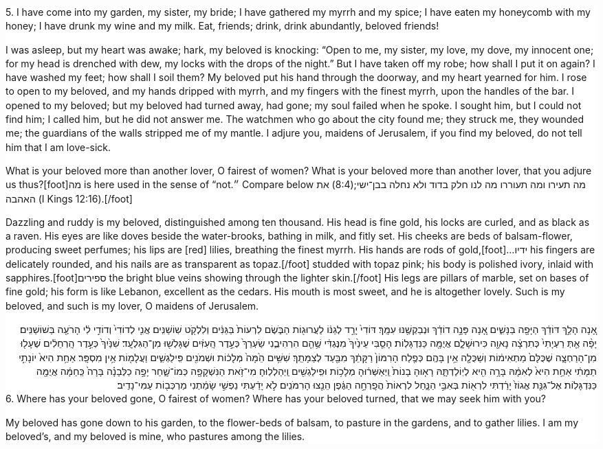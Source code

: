 <td style="vertical-align:top;" width="53%"><div class="english">
5. I have come into my garden, my sister, my bride; I have gathered my myrrh and my spice; I have eaten my honeycomb with my honey; I have drunk my wine and my milk. Eat, friends; drink, drink abundantly, beloved friends!

I was asleep, but my heart was awake; hark, my beloved is knocking: “Open to me, my sister, my love, my dove, my innocent one; for my head is drenched with dew, my locks with the drops of the night.” But I have taken off my robe; how shall I put it on again? I have washed my feet; how shall I soil them? My beloved put his hand through the doorway, and my heart yearned for him. I rose to open to my beloved, and my hands dripped with myrrh, and my fingers with the finest myrrh, upon the handles of the bar. I opened to my beloved; but my beloved had turned away, had gone; my soul failed when he spoke. I sought him, but I could not find him; I called him, but he did not answer me. The watchmen who go about the city found me; they struck me, they wounded me; the guardians of the walls stripped me of my mantle. I adjure you, maidens of Jerusalem, if you find my beloved, do not tell him that I am love-sick.

What is your beloved more than another lover, O fairest of women? What is your beloved more than another lover, that you adjure us thus?[foot]מה is here used in the sense of “not.״ Compare below מה תעירו ומה תעוררו מה לנו חלק בדוד ולא נחלה בבן־ישי;(8:4) את האהבה (I Kings 12:16).[/foot]

Dazzling and ruddy is my beloved, distinguished among ten thousand. His head is fine gold, his locks are curled, and as black as a raven. His eyes are like doves beside the water-brooks, bathing in milk, and fitly set. His cheeks are beds of balsam-flower, producing sweet perfumes; his lips are [red] lilies, breathing the finest myrrh. His hands are rods of gold,[foot]...ידיו his fingers are delicately rounded, and his nails are as transparent as topaz.[/foot] studded with topaz pink; his body is polished ivory, inlaid with sapphires.[foot]ספירים the bright blue veins showing through the lighter skin.[/foot] His legs are pillars of marble, set on bases of fine gold; his form is like Lebanon, excellent as the cedars. His mouth is most sweet, and he is altogether lovely. Such is my beloved, and such is my lover, O maidens of Jerusalem.
</div></td>
</tr>


<tr><td style="vertical-align:top;" width="46%">
<div class="stam" style="text-align: right;"><span lang="he">
אָ֚נָה הָלַ֣ךְ דּוֹדֵ֔ךְ הַיָּפָ֖ה בַּנָּשִׁ֑ים אָ֚נָה פָּנָ֣ה דוֹדֵ֔ךְ וּנְבַקְשֶׁ֖נּוּ עִמָּֽךְ׃ דּוֹדִי֙ יָרַ֣ד לְגַנּ֔וֹ לַעֲרוּג֖וֹת הַבֹּ֑שֶׂם לִרְעוֹת֙ בַּגַּנִּ֔ים וְלִלְקֹ֖ט שֽׁוֹשַׁנִּֽים׃ אֲנִ֤י לְדוֹדִי֙ וְדוֹדִ֣י לִ֔י הָרֹעֶ֖ה בַּשׁוֹשַׁנִּֽים׃ יָפָ֨ה אַ֤תְּ רַעְיָתִי֙ כְּתִרְצָ֔ה נָאוָ֖ה כִּירוּשָׁלִָ֑ם אֲיֻמָּ֖ה כַּנִּדְגָּלֽוֹת׃ הָסֵ֤בִּי עֵינַ֙יִךְ֙ מִנֶּגְדִּ֔י שֶׁ֥הֵ֖ם הִרְהִיבֻ֑נִי שַׂעְרֵךְ֙ כְּעֵ֣דֶר הָֽעִזִּ֔ים שֶׁגָּלְשׁ֖וּ מִן־הַגִּלְעָֽד׃ שִׁנַּ֙יִךְ֙ כְּעֵ֣דֶר הָֽרְחֵלִ֔ים שֶׁעָל֖וּ מִן־הָרַחְצָ֑ה שֶׁכֻּלָּם֙ מַתְאִימ֔וֹת וְשַׁכֻּלָ֖ה אֵ֥ין בָּהֶֽם׃ כְּפֶ֤לַח הָרִמּוֹן֙ רַקָּתֵ֔ךְ מִבַּ֖עַד לְצַמָּתֵֽךְ׃ שִׁשִּׁ֥ים הֵ֙מָּה֙ מְּלָכ֔וֹת וּשְׁמֹנִ֖ים פִּֽילַגְשִׁ֑ים וַעֲלָמ֖וֹת אֵ֥ין מִסְפָּֽר׃ אַחַ֥ת הִיא֙ יוֹנָתִ֣י תַמָּתִ֔י אַחַ֥ת הִיא֙ לְאִמָּ֔הּ בָּרָ֥ה הִ֖יא לְיֽוֹלַדְתָּ֑הּ רָא֤וּהָ בָנוֹת֙ וַֽיְאַשְּׁר֔וּהָ מְלָכ֥וֹת וּפִֽילַגְשִׁ֖ים וַֽיְהַלְלֽוּהָ׃ מִי־זֹ֥את הַנִּשְׁקָפָ֖ה כְּמוֹ־שָׁ֑חַר יָפָ֣ה כַלְּבָנָ֗ה בָּרָה֙ כַּֽחַמָּ֔ה אֲיֻמָּ֖ה כַּנִּדְגָּלֽוֹת׃ אֶל־גִּנַּ֤ת אֱגוֹז֙ יָרַ֔דְתִּי לִרְא֖וֹת בְּאִבֵּ֣י הַנָּ֑חַל לִרְאוֹת֙ הֲפָֽרְחָ֣ה הַגֶּ֔פֶן הֵנֵ֖צוּ הָרִמֹּנִֽים׃ לֹ֣א יָדַ֔עְתִּי נַפְשִׁ֣י שָׂמַ֔תְנִי מַרְכְּב֖וֹת עַמִּי־נָדִֽיב׃
</span></div></td>

<td style="vertical-align:top;" width="53%"><div class="english">
6. Where has your beloved gone, O fairest of women? Where has your beloved turned, that we may seek him with you?

My beloved has gone down to his garden, to the flower-beds of balsam, to pasture in the gardens, and to gather lilies. I am my beloved’s, and my beloved is mine, who pastures among the lilies.
